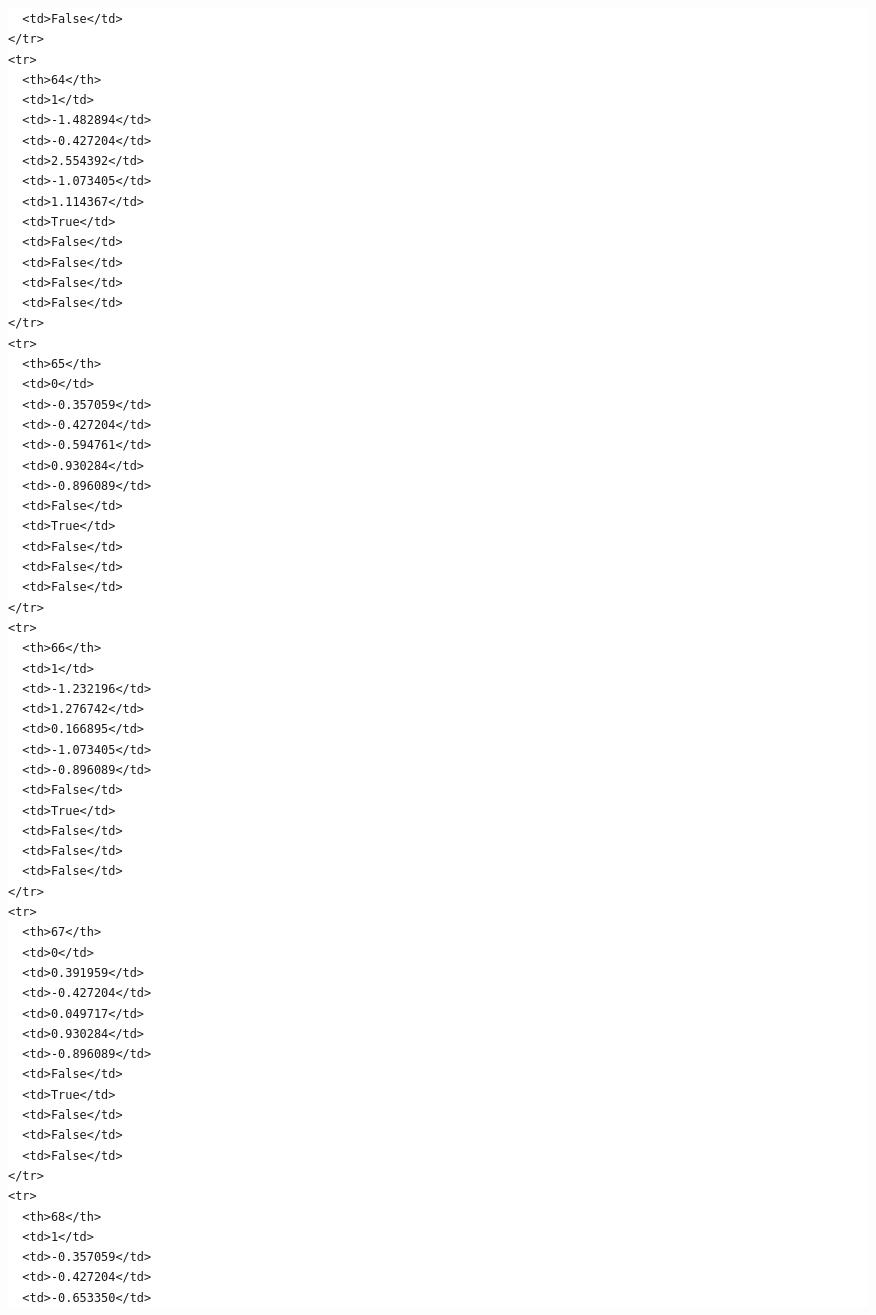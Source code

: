       <td>False</td>
    </tr>
    <tr>
      <th>64</th>
      <td>1</td>
      <td>-1.482894</td>
      <td>-0.427204</td>
      <td>2.554392</td>
      <td>-1.073405</td>
      <td>1.114367</td>
      <td>True</td>
      <td>False</td>
      <td>False</td>
      <td>False</td>
      <td>False</td>
    </tr>
    <tr>
      <th>65</th>
      <td>0</td>
      <td>-0.357059</td>
      <td>-0.427204</td>
      <td>-0.594761</td>
      <td>0.930284</td>
      <td>-0.896089</td>
      <td>False</td>
      <td>True</td>
      <td>False</td>
      <td>False</td>
      <td>False</td>
    </tr>
    <tr>
      <th>66</th>
      <td>1</td>
      <td>-1.232196</td>
      <td>1.276742</td>
      <td>0.166895</td>
      <td>-1.073405</td>
      <td>-0.896089</td>
      <td>False</td>
      <td>True</td>
      <td>False</td>
      <td>False</td>
      <td>False</td>
    </tr>
    <tr>
      <th>67</th>
      <td>0</td>
      <td>0.391959</td>
      <td>-0.427204</td>
      <td>0.049717</td>
      <td>0.930284</td>
      <td>-0.896089</td>
      <td>False</td>
      <td>True</td>
      <td>False</td>
      <td>False</td>
      <td>False</td>
    </tr>
    <tr>
      <th>68</th>
      <td>1</td>
      <td>-0.357059</td>
      <td>-0.427204</td>
      <td>-0.653350</td>